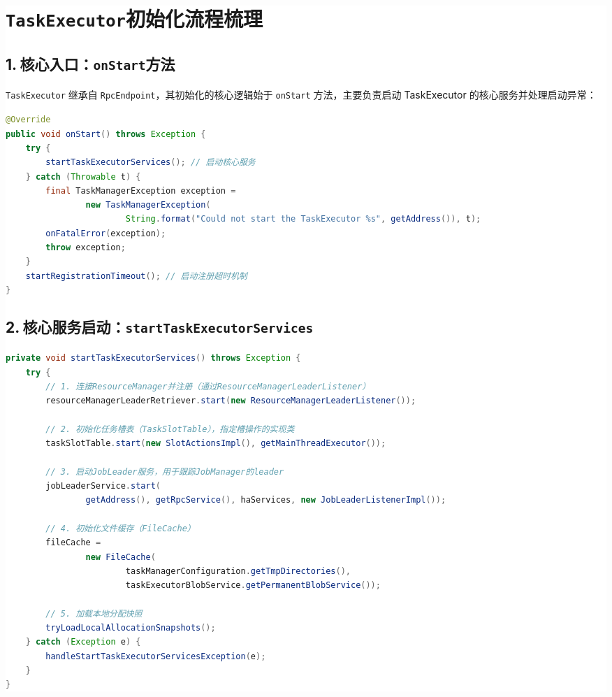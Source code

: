# `TaskExecutor`初始化流程梳理

## 1. 核心入口：`onStart`方法

`TaskExecutor` 继承自 `RpcEndpoint`，其初始化的核心逻辑始于 `onStart` 方法，主要负责启动 TaskExecutor 的核心服务并处理启动异常：

```java
@Override
public void onStart() throws Exception {
    try {
        startTaskExecutorServices(); // 启动核心服务
    } catch (Throwable t) {
        final TaskManagerException exception =
                new TaskManagerException(
                        String.format("Could not start the TaskExecutor %s", getAddress()), t);
        onFatalError(exception);
        throw exception;
    }
    startRegistrationTimeout(); // 启动注册超时机制
}
```

## 2. 核心服务启动：`startTaskExecutorServices`

```java
private void startTaskExecutorServices() throws Exception {
    try {
        // 1. 连接ResourceManager并注册（通过ResourceManagerLeaderListener）
        resourceManagerLeaderRetriever.start(new ResourceManagerLeaderListener());
        
        // 2. 初始化任务槽表（TaskSlotTable），指定槽操作的实现类
        taskSlotTable.start(new SlotActionsImpl(), getMainThreadExecutor());
        
        // 3. 启动JobLeader服务，用于跟踪JobManager的leader
        jobLeaderService.start(
                getAddress(), getRpcService(), haServices, new JobLeaderListenerImpl());
        
        // 4. 初始化文件缓存（FileCache）
        fileCache =
                new FileCache(
                        taskManagerConfiguration.getTmpDirectories(),
                        taskExecutorBlobService.getPermanentBlobService());
        
        // 5. 加载本地分配快照
        tryLoadLocalAllocationSnapshots();
    } catch (Exception e) {
        handleStartTaskExecutorServicesException(e);
    }
}
```
